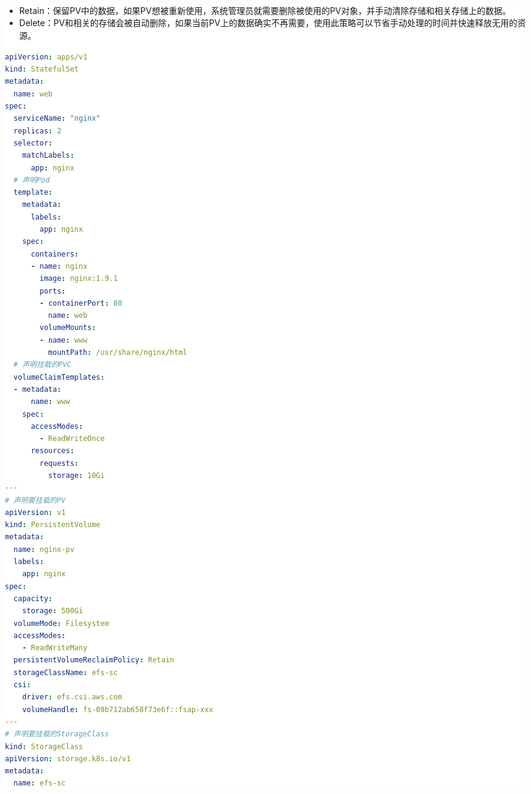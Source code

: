 * Retain：保留PV中的数据，如果PV想被重新使用，系统管理员就需要删除被使用的PV对象，并手动清除存储和相关存储上的数据。
* Delete：PV和相关的存储会被自动删除，如果当前PV上的数据确实不再需要，使用此策略可以节省手动处理的时间并快速释放无用的资源。

```yaml
apiVersion: apps/v1
kind: StatefulSet
metadata: 
  name: web 
spec: 
  serviceName: "nginx" 
  replicas: 2 
  selector: 
    matchLabels: 
      app: nginx 
  # 声明Pod
  template: 
    metadata: 
      labels: 
        app: nginx 
    spec: 
      containers: 
      - name: nginx 
        image: nginx:1.9.1 
        ports: 
        - containerPort: 80 
          name: web 
        volumeMounts: 
        - name: www 
          mountPath: /usr/share/nginx/html
  # 声明挂载的PVC
  volumeClaimTemplates: 
  - metadata: 
      name: www 
    spec: 
      accessModes: 
        - ReadWriteOnce 
      resources: 
        requests: 
          storage: 10Gi
---
# 声明要挂载的PV
apiVersion: v1
kind: PersistentVolume
metadata:
  name: nginx-pv
  labels:
    app: nginx
spec:
  capacity:
    storage: 500Gi
  volumeMode: Filesystem
  accessModes:
    - ReadWriteMany
  persistentVolumeReclaimPolicy: Retain
  storageClassName: efs-sc
  csi:
    driver: efs.csi.aws.com
    volumeHandle: fs-09b712ab658f73e6f::fsap-xxx
---
# 声明要挂载的StorageClass
kind: StorageClass
apiVersion: storage.k8s.io/v1
metadata:
  name: efs-sc
```